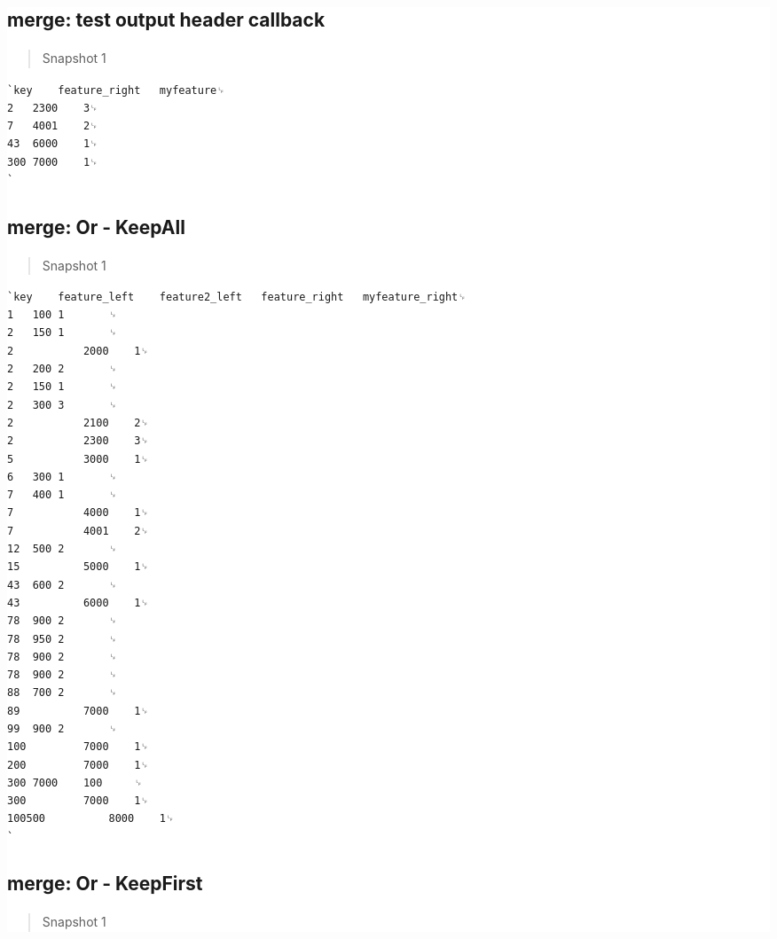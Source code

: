 ## merge: test output header callback

> Snapshot 1

    `key	feature_right	myfeature␊
    2	2300	3␊
    7	4001	2␊
    43	6000	1␊
    300	7000	1␊
    `

## merge: Or - KeepAll

> Snapshot 1

    `key	feature_left	feature2_left	feature_right	myfeature_right␊
    1	100	1		␊
    2	150	1		␊
    2			2000	1␊
    2	200	2		␊
    2	150	1		␊
    2	300	3		␊
    2			2100	2␊
    2			2300	3␊
    5			3000	1␊
    6	300	1		␊
    7	400	1		␊
    7			4000	1␊
    7			4001	2␊
    12	500	2		␊
    15			5000	1␊
    43	600	2		␊
    43			6000	1␊
    78	900	2		␊
    78	950	2		␊
    78	900	2		␊
    78	900	2		␊
    88	700	2		␊
    89			7000	1␊
    99	900	2		␊
    100			7000	1␊
    200			7000	1␊
    300	7000	100		␊
    300			7000	1␊
    100500			8000	1␊
    `

## merge: Or - KeepFirst

> Snapshot 1
